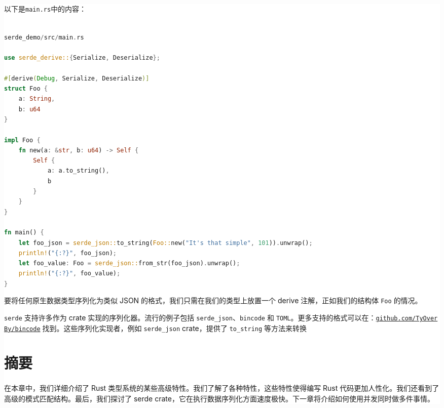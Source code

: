 以下是`main.rs`中的内容：

```rs

serde_demo/src/main.rs

use serde_derive::{Serialize, Deserialize};

#[derive(Debug, Serialize, Deserialize)]
struct Foo {
    a: String,
    b: u64
}

impl Foo {
    fn new(a: &str, b: u64) -> Self {
        Self {
            a: a.to_string(),
            b
        }
    }
}

fn main() {
    let foo_json = serde_json::to_string(Foo::new("It's that simple", 101)).unwrap();
    println!("{:?}", foo_json);
    let foo_value: Foo = serde_json::from_str(foo_json).unwrap();
    println!("{:?}", foo_value);
}
```

要将任何原生数据类型序列化为类似 JSON 的格式，我们只需在我们的类型上放置一个 derive 注解，正如我们的结构体 `Foo` 的情况。

`serde` 支持许多作为 crate 实现的序列化器。流行的例子包括 `serde_json`、`bincode` 和 `TOML`。更多支持的格式可以在：[`github.com/TyOverBy/bincode`](https://github.com/TyOverBy/bincode) 找到。这些序列化实现者，例如 `serde_json` crate，提供了 `to_string` 等方法来转换

# 摘要

在本章中，我们详细介绍了 Rust 类型系统的某些高级特性。我们了解了各种特性，这些特性使得编写 Rust 代码更加人性化。我们还看到了高级的模式匹配结构。最后，我们探讨了 serde crate，它在执行数据序列化方面速度极快。下一章将介绍如何使用并发同时做多件事情。

